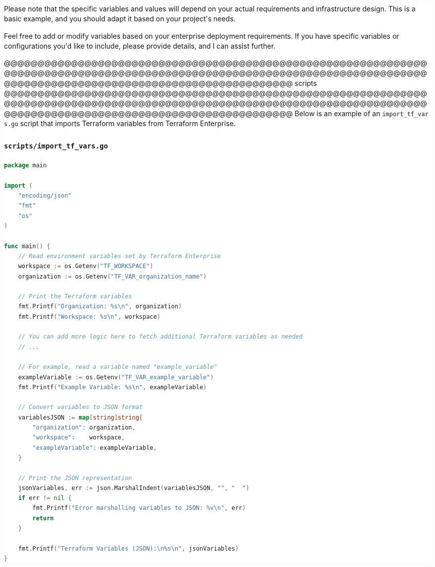 Please note that the specific variables and values will depend on your actual requirements and infrastructure design. This is a basic example, and you should adapt it based on your project's needs.

Feel free to add or modify variables based on your enterprise deployment requirements. If you have specific variables or configurations you'd like to include, please provide details, and I can assist further.

@@@@@@@@@@@@@@@@@@@@@@@@@@@@@@@@@@@@@@@@@@@@@@@@@@@@@@@@@@@@@@@@@@@@@@@@@@@@@@@@@@@@@@@@@@@@@@@@@@@@@@@@@@@@@@@@@@@@@@@@@@@@@@@@@@@@@@@@@@@@@@@@@@@@@@@@@@@@@@@@@@@@@@@@@
scripts
@@@@@@@@@@@@@@@@@@@@@@@@@@@@@@@@@@@@@@@@@@@@@@@@@@@@@@@@@@@@@@@@@@@@@@@@@@@@@@@@@@@@@@@@@@@@@@@@@@@@@@@@@@@@@@@@@@@@@@@@@@@@@@@@@@@@@@@@@@@@@@@@@@@@@@@@@@@@@@@@@@@@@@@@@
Below is an example of an `import_tf_vars.go` script that imports Terraform variables from Terraform Enterprise.

### `scripts/import_tf_vars.go`

```go
package main

import (
	"encoding/json"
	"fmt"
	"os"
)

func main() {
	// Read environment variables set by Terraform Enterprise
	workspace := os.Getenv("TF_WORKSPACE")
	organization := os.Getenv("TF_VAR_organization_name")

	// Print the Terraform variables
	fmt.Printf("Organization: %s\n", organization)
	fmt.Printf("Workspace: %s\n", workspace)

	// You can add more logic here to fetch additional Terraform variables as needed
	// ...

	// For example, read a variable named "example_variable"
	exampleVariable := os.Getenv("TF_VAR_example_variable")
	fmt.Printf("Example Variable: %s\n", exampleVariable)

	// Convert variables to JSON format
	variablesJSON := map[string]string{
		"organization": organization,
		"workspace":    workspace,
		"exampleVariable": exampleVariable,
	}

	// Print the JSON representation
	jsonVariables, err := json.MarshalIndent(variablesJSON, "", "  ")
	if err != nil {
		fmt.Printf("Error marshalling variables to JSON: %v\n", err)
		return
	}

	fmt.Printf("Terraform Variables (JSON):\n%s\n", jsonVariables)
}
```

